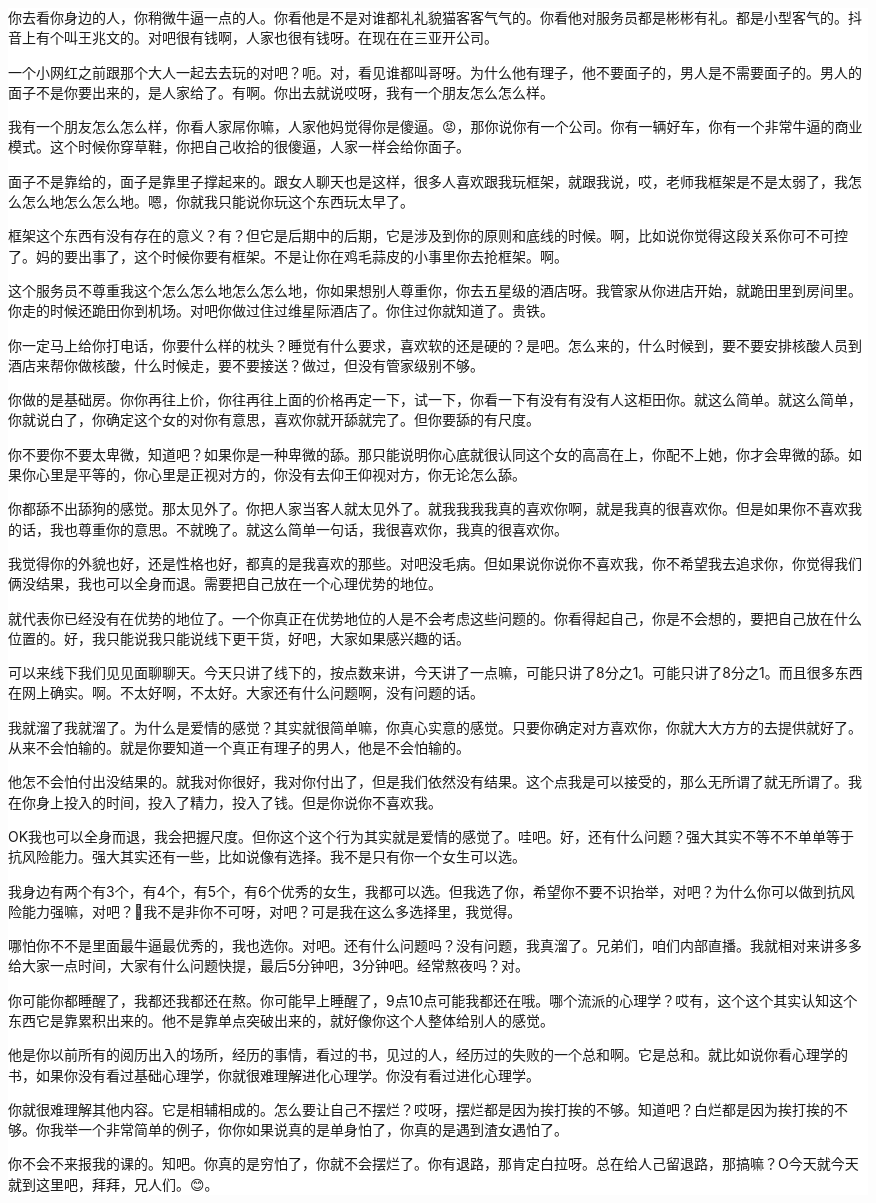 你去看你身边的人，你稍微牛逼一点的人。你看他是不是对谁都礼礼貌猫客客气气的。你看他对服务员都是彬彬有礼。都是小型客气的。抖音上有个叫王兆文的。对吧很有钱啊，人家也很有钱呀。在现在在三亚开公司。

一个小网红之前跟那个大人一起去去玩的对吧？呃。对，看见谁都叫哥呀。为什么他有理子，他不要面子的，男人是不需要面子的。男人的面子不是你要出来的，是人家给了。有啊。你出去就说哎呀，我有一个朋友怎么怎么样。

我有一个朋友怎么怎么样，你看人家屌你嘛，人家他妈觉得你是傻逼。😡，那你说你有一个公司。你有一辆好车，你有一个非常牛逼的商业模式。这个时候你穿草鞋，你把自己收拾的很傻逼，人家一样会给你面子。

面子不是靠给的，面子是靠里子撑起来的。跟女人聊天也是这样，很多人喜欢跟我玩框架，就跟我说，哎，老师我框架是不是太弱了，我怎么怎么地怎么怎么地。嗯，你就我只能说你玩这个东西玩太早了。

框架这个东西有没有存在的意义？有？但它是后期中的后期，它是涉及到你的原则和底线的时候。啊，比如说你觉得这段关系你可不可控了。妈的要出事了，这个时候你要有框架。不是让你在鸡毛蒜皮的小事里你去抢框架。啊。

这个服务员不尊重我这个怎么怎么地怎么怎么地，你如果想别人尊重你，你去五星级的酒店呀。我管家从你进店开始，就跪田里到房间里。你走的时候还跪田你到机场。对吧你做过住过维星际酒店了。你住过你就知道了。贵铁。

你一定马上给你打电话，你要什么样的枕头？睡觉有什么要求，喜欢软的还是硬的？是吧。怎么来的，什么时候到，要不要安排核酸人员到酒店来帮你做核酸，什么时候走，要不要接送？做过，但没有管家级别不够。

你做的是基础房。你你再往上价，你往再往上面的价格再定一下，试一下，你看一下有没有有没有人这柜田你。就这么简单。就这么简单，你就说白了，你确定这个女的对你有意思，喜欢你就开舔就完了。但你要舔的有尺度。

你不要你不要太卑微，知道吧？如果你是一种卑微的舔。那只能说明你心底就很认同这个女的高高在上，你配不上她，你才会卑微的舔。如果你心里是平等的，你心里是正视对方的，你没有去仰王仰视对方，你无论怎么舔。

你都舔不出舔狗的感觉。那太见外了。你把人家当客人就太见外了。就我我我我真的喜欢你啊，就是我真的很喜欢你。但是如果你不喜欢我的话，我也尊重你的意思。不就晚了。就这么简单一句话，我很喜欢你，我真的很喜欢你。

我觉得你的外貌也好，还是性格也好，都真的是我喜欢的那些。对吧没毛病。但如果说你说你不喜欢我，你不希望我去追求你，你觉得我们俩没结果，我也可以全身而退。需要把自己放在一个心理优势的地位。

就代表你已经没有在优势的地位了。一个你真正在优势地位的人是不会考虑这些问题的。你看得起自己，你是不会想的，要把自己放在什么位置的。好，我只能说我只能说线下更干货，好吧，大家如果感兴趣的话。

可以来线下我们见见面聊聊天。今天只讲了线下的，按点数来讲，今天讲了一点嘛，可能只讲了8分之1。可能只讲了8分之1。而且很多东西在网上确实。啊。不太好啊，不太好。大家还有什么问题啊，没有问题的话。

我就溜了我就溜了。为什么是爱情的感觉？其实就很简单嘛，你真心实意的感觉。只要你确定对方喜欢你，你就大大方方的去提供就好了。从来不会怕输的。就是你要知道一个真正有理子的男人，他是不会怕输的。

他怎不会怕付出没结果的。就我对你很好，我对你付出了，但是我们依然没有结果。这个点我是可以接受的，那么无所谓了就无所谓了。我在你身上投入的时间，投入了精力，投入了钱。但是你说你不喜欢我。

OK我也可以全身而退，我会把握尺度。但你这个这个行为其实就是爱情的感觉了。哇吧。好，还有什么问题？强大其实不等不不单单等于抗风险能力。强大其实还有一些，比如说像有选择。我不是只有你一个女生可以选。

我身边有两个有3个，有4个，有5个，有6个优秀的女生，我都可以选。但我选了你，希望你不要不识抬举，对吧？为什么你可以做到抗风险能力强嘛，对吧？🤧我不是非你不可呀，对吧？可是我在这么多选择里，我觉得。

哪怕你不不是里面最牛逼最优秀的，我也选你。对吧。还有什么问题吗？没有问题，我真溜了。兄弟们，咱们内部直播。我就相对来讲多多给大家一点时间，大家有什么问题快提，最后5分钟吧，3分钟吧。经常熬夜吗？对。

你可能你都睡醒了，我都还我都还在熬。你可能早上睡醒了，9点10点可能我都还在哦。哪个流派的心理学？哎有，这个这个其实认知这个东西它是靠累积出来的。他不是靠单点突破出来的，就好像你这个人整体给别人的感觉。

他是你以前所有的阅历出入的场所，经历的事情，看过的书，见过的人，经历过的失败的一个总和啊。它是总和。就比如说你看心理学的书，如果你没有看过基础心理学，你就很难理解进化心理学。你没有看过进化心理学。

你就很难理解其他内容。它是相辅相成的。怎么要让自己不摆烂？哎呀，摆烂都是因为挨打挨的不够。知道吧？白烂都是因为挨打挨的不够。你我举一个非常简单的例子，你你如果说真的是单身怕了，你真的是遇到渣女遇怕了。

你不会不来报我的课的。知吧。你真的是穷怕了，你就不会摆烂了。你有退路，那肯定白拉呀。总在给人己留退路，那搞嘛？O今天就今天就到这里吧，拜拜，兄人们。😊。


